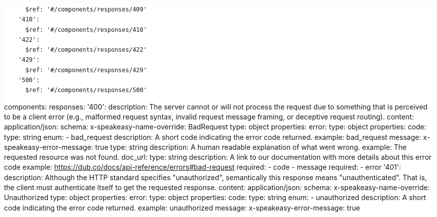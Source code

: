           $ref: '#/components/responses/409'
        '410':
          $ref: '#/components/responses/410'
        '422':
          $ref: '#/components/responses/422'
        '429':
          $ref: '#/components/responses/429'
        '500':
          $ref: '#/components/responses/500'
components:
  responses:
    '400':
      description: The server cannot or will not process the request due to something that is perceived to be a client error (e.g., malformed request syntax, invalid request message framing, or deceptive request routing).
      content:
        application/json:
          schema:
            x-speakeasy-name-override: BadRequest
            type: object
            properties:
              error:
                type: object
                properties:
                  code:
                    type: string
                    enum:
                      - bad_request
                    description: A short code indicating the error code returned.
                    example: bad_request
                  message:
                    x-speakeasy-error-message: true
                    type: string
                    description: A human readable explanation of what went wrong.
                    example: The requested resource was not found.
                  doc_url:
                    type: string
                    description: A link to our documentation with more details about this error code
                    example: https://dub.co/docs/api-reference/errors#bad-request
                required:
                  - code
                  - message
            required:
              - error
    '401':
      description: Although the HTTP standard specifies "unauthorized", semantically this response means "unauthenticated". That is, the client must authenticate itself to get the requested response.
      content:
        application/json:
          schema:
            x-speakeasy-name-override: Unauthorized
            type: object
            properties:
              error:
                type: object
                properties:
                  code:
                    type: string
                    enum:
                      - unauthorized
                    description: A short code indicating the error code returned.
                    example: unauthorized
                  message:
                    x-speakeasy-error-message: true